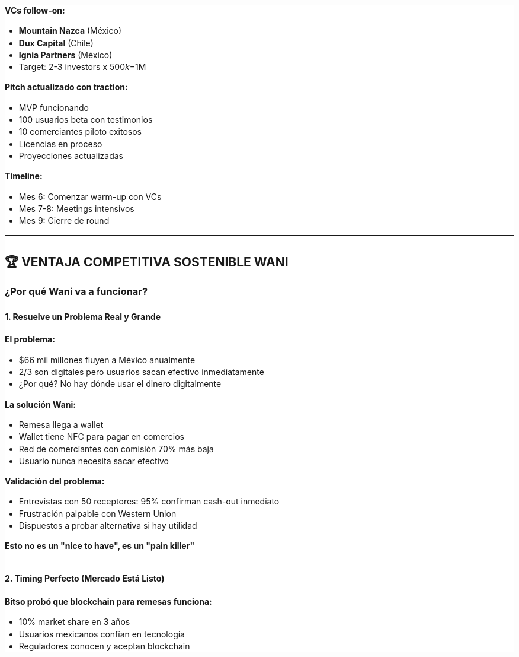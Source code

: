 **VCs follow-on:**

- **Mountain Nazca** (México)
- **Dux Capital** (Chile)
- **Ignia Partners** (México)
- Target: 2-3 investors x $500k-$1M

**Pitch actualizado con traction:**

- MVP funcionando
- 100 usuarios beta con testimonios
- 10 comerciantes piloto exitosos
- Licencias en proceso
- Proyecciones actualizadas

**Timeline:**

- Mes 6: Comenzar warm-up con VCs
- Mes 7-8: Meetings intensivos
- Mes 9: Cierre de round

---

## 🏆 VENTAJA COMPETITIVA SOSTENIBLE WANI

### ¿Por qué Wani va a funcionar?

#### **1. Resuelve un Problema Real y Grande**

**El problema:**

- $66 mil millones fluyen a México anualmente
- 2/3 son digitales pero usuarios sacan efectivo inmediatamente
- ¿Por qué? No hay dónde usar el dinero digitalmente

**La solución Wani:**

- Remesa llega a wallet
- Wallet tiene NFC para pagar en comercios
- Red de comerciantes con comisión 70% más baja
- Usuario nunca necesita sacar efectivo

**Validación del problema:**

- Entrevistas con 50 receptores: 95% confirman cash-out inmediato
- Frustración palpable con Western Union
- Dispuestos a probar alternativa si hay utilidad

**Esto no es un "nice to have", es un "pain killer"**

---

#### **2. Timing Perfecto (Mercado Está Listo)**

**Bitso probó que blockchain para remesas funciona:**

- 10% market share en 3 años
- Usuarios mexicanos confían en tecnología
- Reguladores conocen y aceptan blockchain
